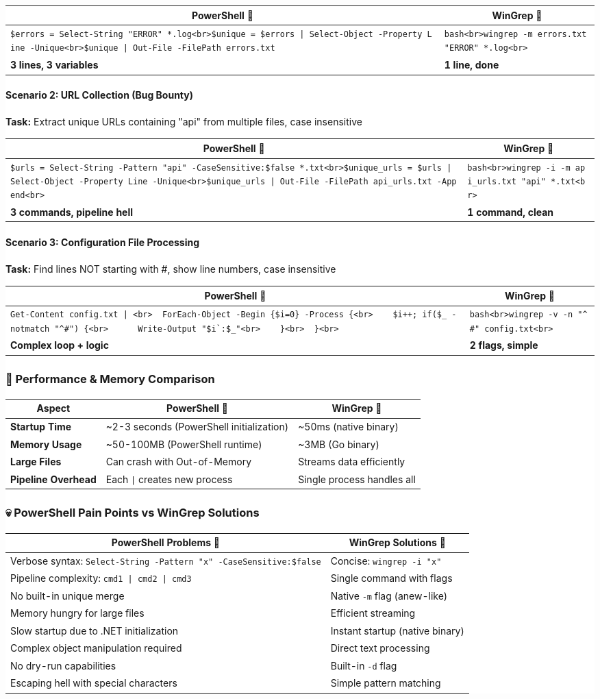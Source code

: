 | **PowerShell 🤡** | **WinGrep 🗿** |
|-------------------|----------------|
| ```$errors = Select-String "ERROR" *.log<br>$unique = $errors \| Select-Object -Property Line -Unique<br>$unique \| Out-File -FilePath errors.txt``` | ```bash<br>wingrep -m errors.txt "ERROR" *.log<br>``` |
| **3 lines, 3 variables** | **1 line, done** |

#### Scenario 2: URL Collection (Bug Bounty)
**Task:** Extract unique URLs containing "api" from multiple files, case insensitive

| **PowerShell 🤡** | **WinGrep 🗿** |
|-------------------|----------------|
| ```$urls = Select-String -Pattern "api" -CaseSensitive:$false *.txt<br>$unique_urls = $urls \| Select-Object -Property Line -Unique<br>$unique_urls \| Out-File -FilePath api_urls.txt -Append<br>``` | ```bash<br>wingrep -i -m api_urls.txt "api" *.txt<br>``` |
| **3 commands, pipeline hell** | **1 command, clean** |

#### Scenario 3: Configuration File Processing
**Task:** Find lines NOT starting with #, show line numbers, case insensitive

| **PowerShell 🤡** | **WinGrep 🗿** |
|-------------------|----------------|
| ```Get-Content config.txt \| <br>  ForEach-Object -Begin {$i=0} -Process {<br>    $i++; if($_ -notmatch "^#") {<br>      Write-Output "$i`:$_"<br>    }<br>  }<br>``` | ```bash<br>wingrep -v -n "^#" config.txt<br>``` |
| **Complex loop + logic** | **2 flags, simple** |

### 🚀 Performance & Memory Comparison

| **Aspect** | **PowerShell 🤡** | **WinGrep 🗿** |
|------------|-------------------|----------------|
| **Startup Time** | ~2-3 seconds (PowerShell initialization) | ~50ms (native binary) |
| **Memory Usage** | ~50-100MB (PowerShell runtime) | ~3MB (Go binary) |
| **Large Files** | Can crash with Out-of-Memory | Streams data efficiently |
| **Pipeline Overhead** | Each `\|` creates new process | Single process handles all |

### 💀 PowerShell Pain Points vs WinGrep Solutions

| **PowerShell Problems 🤡** | **WinGrep Solutions 🗿** |
|----------------------------|-------------------------|
| Verbose syntax: `Select-String -Pattern "x" -CaseSensitive:$false` | Concise: `wingrep -i "x"` |
| Pipeline complexity: `cmd1 \| cmd2 \| cmd3` | Single command with flags |
| No built-in unique merge | Native `-m` flag (anew-like) |
| Memory hungry for large files | Efficient streaming |
| Slow startup due to .NET initialization | Instant startup (native binary) |
| Complex object manipulation required | Direct text processing |
| No dry-run capabilities | Built-in `-d` flag |
| Escaping hell with special characters | Simple pattern matching |
